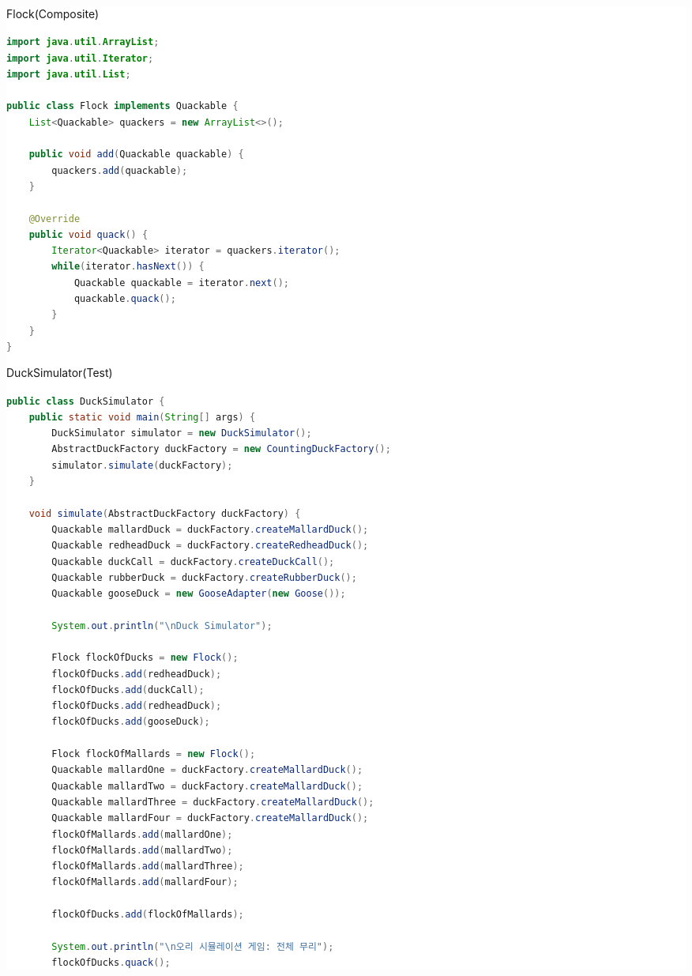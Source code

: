 Flock(Composite)

```java
import java.util.ArrayList;
import java.util.Iterator;
import java.util.List;

public class Flock implements Quackable {
    List<Quackable> quackers = new ArrayList<>();

    public void add(Quackable quackable) {
        quackers.add(quackable);
    }

    @Override
    public void quack() {
        Iterator<Quackable> iterator = quackers.iterator();
        while(iterator.hasNext()) {
            Quackable quackable = iterator.next();
            quackable.quack();
        }
    }
}
```

DuckSimulator(Test)

```java
public class DuckSimulator {
	public static void main(String[] args) {
		DuckSimulator simulator = new DuckSimulator();
		AbstractDuckFactory duckFactory = new CountingDuckFactory();
		simulator.simulate(duckFactory);
	}
  
	void simulate(AbstractDuckFactory duckFactory) {
		Quackable mallardDuck = duckFactory.createMallardDuck();
		Quackable redheadDuck = duckFactory.createRedheadDuck();
		Quackable duckCall = duckFactory.createDuckCall();
		Quackable rubberDuck = duckFactory.createRubberDuck();
		Quackable gooseDuck = new GooseAdapter(new Goose());
 
		System.out.println("\nDuck Simulator");

		Flock flockOfDucks = new Flock();
		flockOfDucks.add(redheadDuck);
		flockOfDucks.add(duckCall);
		flockOfDucks.add(redheadDuck);
		flockOfDucks.add(gooseDuck);

		Flock flockOfMallards = new Flock();
		Quackable mallardOne = duckFactory.createMallardDuck();
		Quackable mallardTwo = duckFactory.createMallardDuck();
		Quackable mallardThree = duckFactory.createMallardDuck();
		Quackable mallardFour = duckFactory.createMallardDuck();
		flockOfMallards.add(mallardOne);
		flockOfMallards.add(mallardTwo);
		flockOfMallards.add(mallardThree);
		flockOfMallards.add(mallardFour);

		flockOfDucks.add(flockOfMallards);

		System.out.println("\n오리 시뮬레이션 게임: 전체 무리");
 		flockOfDucks.quack();

```